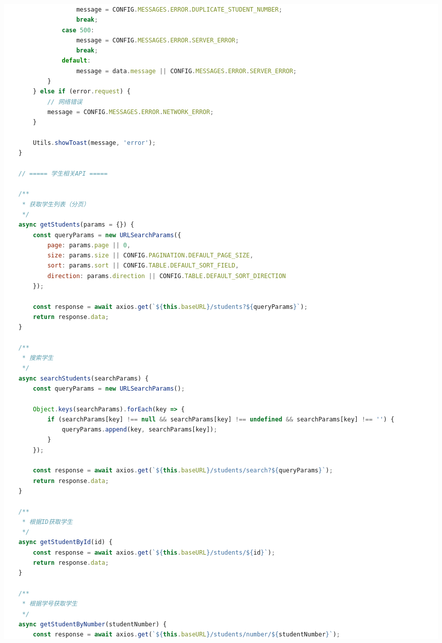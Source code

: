 ```javascript
                    message = CONFIG.MESSAGES.ERROR.DUPLICATE_STUDENT_NUMBER;
                    break;
                case 500:
                    message = CONFIG.MESSAGES.ERROR.SERVER_ERROR;
                    break;
                default:
                    message = data.message || CONFIG.MESSAGES.ERROR.SERVER_ERROR;
            }
        } else if (error.request) {
            // 网络错误
            message = CONFIG.MESSAGES.ERROR.NETWORK_ERROR;
        }
        
        Utils.showToast(message, 'error');
    }
    
    // ===== 学生相关API =====
    
    /**
     * 获取学生列表（分页）
     */
    async getStudents(params = {}) {
        const queryParams = new URLSearchParams({
            page: params.page || 0,
            size: params.size || CONFIG.PAGINATION.DEFAULT_PAGE_SIZE,
            sort: params.sort || CONFIG.TABLE.DEFAULT_SORT_FIELD,
            direction: params.direction || CONFIG.TABLE.DEFAULT_SORT_DIRECTION
        });
        
        const response = await axios.get(`${this.baseURL}/students?${queryParams}`);
        return response.data;
    }
    
    /**
     * 搜索学生
     */
    async searchStudents(searchParams) {
        const queryParams = new URLSearchParams();
        
        Object.keys(searchParams).forEach(key => {
            if (searchParams[key] !== null && searchParams[key] !== undefined && searchParams[key] !== '') {
                queryParams.append(key, searchParams[key]);
            }
        });
        
        const response = await axios.get(`${this.baseURL}/students/search?${queryParams}`);
        return response.data;
    }
    
    /**
     * 根据ID获取学生
     */
    async getStudentById(id) {
        const response = await axios.get(`${this.baseURL}/students/${id}`);
        return response.data;
    }
    
    /**
     * 根据学号获取学生
     */
    async getStudentByNumber(studentNumber) {
        const response = await axios.get(`${this.baseURL}/students/number/${studentNumber}`);
```